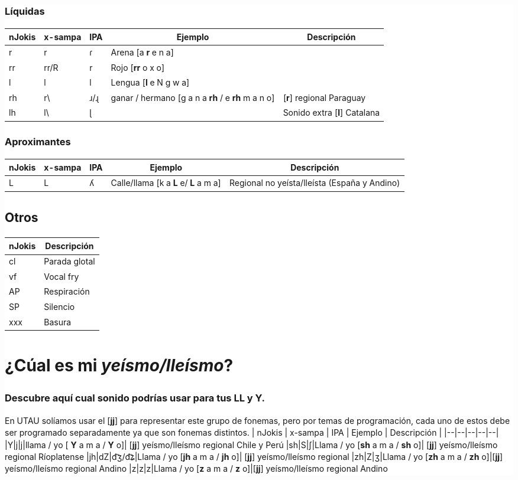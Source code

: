 ### Líquidas
| nJokis | x-sampa | IPA | Ejemplo | Descripción |
|--|--|--|--|--|
|r|r|ɾ|Arena [a **r** e n a]|
|rr|rr/R|r|Rojo [**rr** o x o]|
|l|l|l|Lengua [**l** e N g w a]|
|rh|r\ |ɹ/ɻ|ganar / hermano [g a n a **rh** / e **rh** m a n o]|[**r**] regional Paraguay 
|lh|l\ |ɭ||Sonido extra [**l**] Catalana|

### Aproximantes
| nJokis | x-sampa | IPA | Ejemplo | Descripción |
|--|--|--|--|--|
|L|L|ʎ|Calle/llama [k a **L** e/ **L** a m a]| Regional no yeísta/lleísta (España y Andino)

## Otros
| nJokis | Descripción |
|--|--|
|cl|Parada glotal|
|vf|Vocal fry|
|AP|Respiración|
|SP|Silencio|
|xxx|Basura|

# ¿Cúal es mi *yeísmo/lleísmo*?
### Descubre aquí cual sonido podrías usar para tus LL y Y.
En UTAU solíamos usar el [**jj**] para representar este grupo de fonemas, pero por temas de programación, cada uno de estos debe ser programado separadamente ya que son fonemas distintos.
| nJokis | x-sampa | IPA | Ejemplo | Descripción |
|--|--|--|--|--|
|Y|j|j|llama / yo [ **Y** a m a  / **Y** o]| [**jj**] yeísmo/lleísmo regional Chile y Perú
|sh|S|ʃ|Llama / yo [**sh** a m a  / **sh** o]| [**jj**] yeísmo/lleísmo regional Ríoplatense
|jh|dZ|d͡ʒ/d͡ʑ|Llama / yo [**jh** a m a  / **jh** o]| [**jj**] yeísmo/lleísmo regional
|zh|Z|ʒ|Llama / yo [**zh** a m a / **zh** o]|[**jj**] yeísmo/lleísmo regional Andino
|z|z|z|Llama / yo [**z** a m a / **z** o]|[**jj**] yeísmo/lleísmo regional Andino
